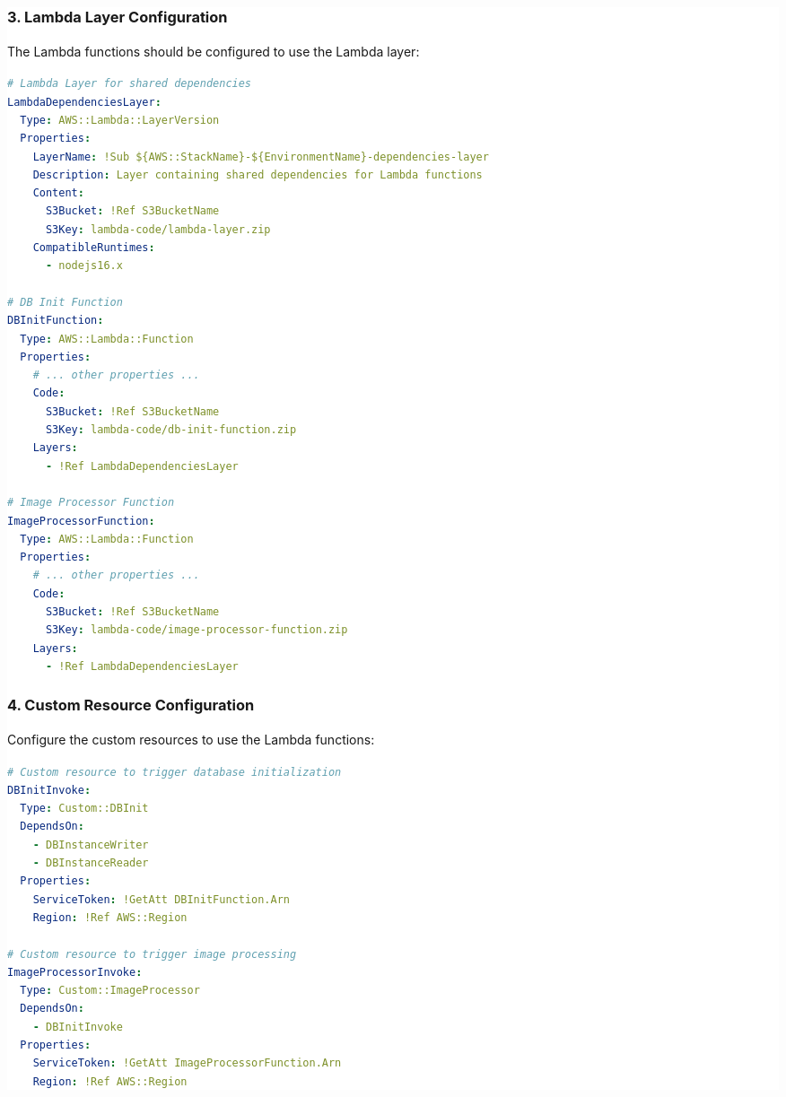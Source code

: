 ### 3. Lambda Layer Configuration

The Lambda functions should be configured to use the Lambda layer:

```yaml
# Lambda Layer for shared dependencies
LambdaDependenciesLayer:
  Type: AWS::Lambda::LayerVersion
  Properties:
    LayerName: !Sub ${AWS::StackName}-${EnvironmentName}-dependencies-layer
    Description: Layer containing shared dependencies for Lambda functions
    Content:
      S3Bucket: !Ref S3BucketName
      S3Key: lambda-code/lambda-layer.zip
    CompatibleRuntimes:
      - nodejs16.x

# DB Init Function
DBInitFunction:
  Type: AWS::Lambda::Function
  Properties:
    # ... other properties ...
    Code:
      S3Bucket: !Ref S3BucketName
      S3Key: lambda-code/db-init-function.zip
    Layers:
      - !Ref LambdaDependenciesLayer

# Image Processor Function
ImageProcessorFunction:
  Type: AWS::Lambda::Function
  Properties:
    # ... other properties ...
    Code:
      S3Bucket: !Ref S3BucketName
      S3Key: lambda-code/image-processor-function.zip
    Layers:
      - !Ref LambdaDependenciesLayer
```

### 4. Custom Resource Configuration

Configure the custom resources to use the Lambda functions:

```yaml
# Custom resource to trigger database initialization
DBInitInvoke:
  Type: Custom::DBInit
  DependsOn:
    - DBInstanceWriter
    - DBInstanceReader
  Properties:
    ServiceToken: !GetAtt DBInitFunction.Arn
    Region: !Ref AWS::Region

# Custom resource to trigger image processing
ImageProcessorInvoke:
  Type: Custom::ImageProcessor
  DependsOn:
    - DBInitInvoke
  Properties:
    ServiceToken: !GetAtt ImageProcessorFunction.Arn
    Region: !Ref AWS::Region
```
